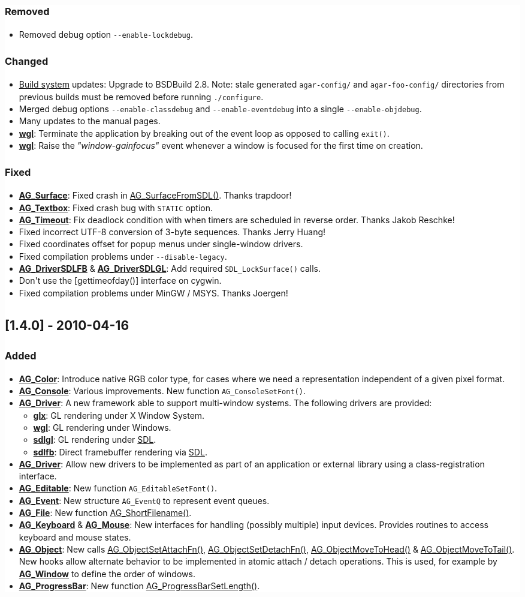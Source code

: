 ### Removed
- Removed debug option `--enable-lockdebug`.

### Changed
- [Build system](https://bsdbuild.hypertriton.com) updates: Upgrade to BSDBuild 2.8. Note: stale generated `agar-config/` and `agar-foo-config/` directories from previous builds must be removed before running `./configure`.
- Merged debug options `--enable-classdebug` and `--enable-eventdebug` into a single `--enable-objdebug`.
- Many updates to the manual pages.
- [**wgl**](https://libagar.org/man3/AG_DriverWGL): Terminate the application by breaking out of the event loop as opposed to calling `exit()`.
- [**wgl**](https://libagar.org/man3/AG_DriverWGL): Raise the _"window-gainfocus"_ event whenever a window is focused for the first time on creation.

### Fixed
- [**AG_Surface**](https://libagar.org/man3/AG_Surface): Fixed crash in [AG_SurfaceFromSDL()](https://libagar.org/man3/AG_SurfaceFromSDL). Thanks trapdoor!
- [**AG_Textbox**](https://libagar.org/man3/AG_Textbox): Fixed crash bug with `STATIC` option.
- [**AG_Timeout**](https://libagar.org/man3/AG_Timer): Fix deadlock condition with when timers are scheduled in reverse order. Thanks Jakob Reschke!
- Fixed incorrect UTF-8 conversion of 3-byte sequences. Thanks Jerry Huang!
- Fixed coordinates offset for popup menus under single-window drivers.
- Fixed compilation problems under `--disable-legacy`.
- [**AG_DriverSDLFB**](https://libagar.org/man3/AG_DriverSDLFB) & [**AG_DriverSDLGL**](https://libagar.org/man3/AG_DriverSDLGL): Add required `SDL_LockSurface()` calls.
- Don't use the [gettimeofday()] interface on cygwin.
- Fixed compilation problems under MinGW / MSYS. Thanks Joergen!

## [1.4.0] - 2010-04-16
### Added
- [**AG_Color**](https://libagar.org/man3/AG_Color): Introduce native RGB color type, for cases where we need a representation independent of a given pixel format.
- [**AG_Console**](https://libagar.org/man3/AG_Console): Various improvements. New function `AG_ConsoleSetFont()`.
- [**AG_Driver**](https://libagar.org/man3/AG_Driver): A new framework able to support multi-window systems. The following drivers are provided:
	- [**glx**](https://libagar.org/man3/AG_DriverGLX): GL rendering under X Window System.
	- [**wgl**](https://libagar.org/man3/AG_DriverWGL): GL rendering under Windows.
	- [**sdlgl**](https://libagar.org/man3/AG_DriverSDLGL): GL rendering under [SDL](https://libsdl.org).
	- [**sdlfb**](https://libagar.org/man3/AG_DriverSDLFB): Direct framebuffer rendering via [SDL](https://libsdl.org).
- [**AG_Driver**](https://libagar.org/man3/AG_Driver): Allow new drivers to be implemented as part of an application or external library using a class-registration interface.
- [**AG_Editable**](https://libagar.org/man3/AG_Editable): New function `AG_EditableSetFont()`.
- [**AG_Event**](https://libagar.org/man3/AG_Event): New structure `AG_EventQ` to represent event queues.
- [**AG_File**](https://libagar.org/man3/AG_File): New function [AG_ShortFilename()](https://libagar.org/man3/AG_ShortFilename).
- [**AG_Keyboard**](https://libagar.org/man3/AG_Keyboard) & [**AG_Mouse**](https://libagar.org/man3/AG_Mouse): New interfaces for handling (possibly multiple) input devices. Provides routines to access keyboard and mouse states.
- [**AG_Object**](https://libagar.org/man3/AG_Object): New calls [AG_ObjectSetAttachFn()](https://libagar.org/man3/AG_ObjectSetAttachFn), [AG_ObjectSetDetachFn()](https://libagar.org/man3/AG_ObjectSetDetachFn), [AG_ObjectMoveToHead()](https://libagar.org/man3/AG_ObjectMoveToHead) & [AG_ObjectMoveToTail()](https://libagar.org/man3/AG_ObjectMoveToTail). New hooks allow alternate behavior to be implemented in atomic attach / detach operations. This is used, for example by [**AG_Window**](https://libagar.org/man3/AG_Window) to define the order of windows.
- [**AG_ProgressBar**](https://libagar.org/man3/AG_ProgressBar): New function [AG_ProgressBarSetLength()](https://libagar.org/man3/AG_ProgressBarSetLength).